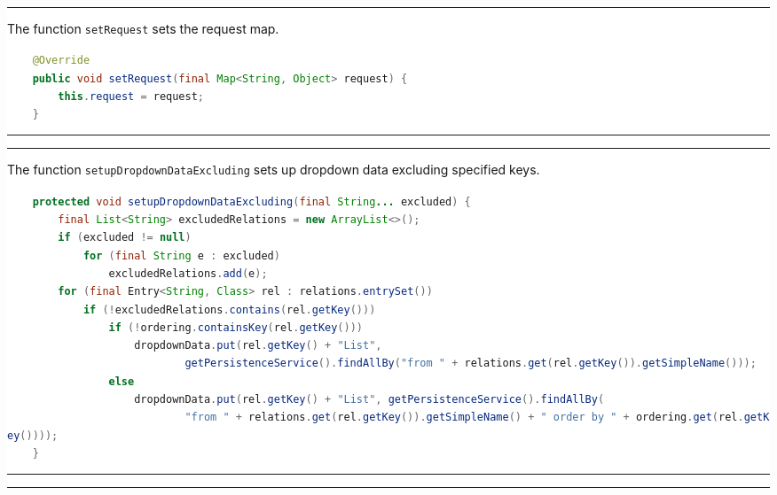 
</SwmSnippet>

<SwmSnippet path="/finance/egov/egov-egi/src/main/java/org/egov/infra/web/struts/actions/BaseFormAction.java" line="179">

---

The function <SwmToken path="finance/egov/egov-egi/src/main/java/org/egov/infra/web/struts/actions/BaseFormAction.java" pos="180:5:5" line-data="    public void setRequest(final Map&lt;String, Object&gt; request) {">`setRequest`</SwmToken> sets the request map.

```java
    @Override
    public void setRequest(final Map<String, Object> request) {
        this.request = request;
    }
```

---

</SwmSnippet>

<SwmSnippet path="/finance/egov/egov-egi/src/main/java/org/egov/infra/web/struts/actions/BaseFormAction.java" line="184">

---

The function <SwmToken path="finance/egov/egov-egi/src/main/java/org/egov/infra/web/struts/actions/BaseFormAction.java" pos="184:5:5" line-data="    protected void setupDropdownDataExcluding(final String... excluded) {">`setupDropdownDataExcluding`</SwmToken> sets up dropdown data excluding specified keys.

```java
    protected void setupDropdownDataExcluding(final String... excluded) {
        final List<String> excludedRelations = new ArrayList<>();
        if (excluded != null)
            for (final String e : excluded)
                excludedRelations.add(e);
        for (final Entry<String, Class> rel : relations.entrySet())
            if (!excludedRelations.contains(rel.getKey()))
                if (!ordering.containsKey(rel.getKey()))
                    dropdownData.put(rel.getKey() + "List",
                            getPersistenceService().findAllBy("from " + relations.get(rel.getKey()).getSimpleName()));
                else
                    dropdownData.put(rel.getKey() + "List", getPersistenceService().findAllBy(
                            "from " + relations.get(rel.getKey()).getSimpleName() + " order by " + ordering.get(rel.getKey())));
    }
```

---

</SwmSnippet>

<SwmSnippet path="/finance/egov/egov-egi/src/main/java/org/egov/infra/web/struts/actions/BaseFormAction.java" line="199">

---